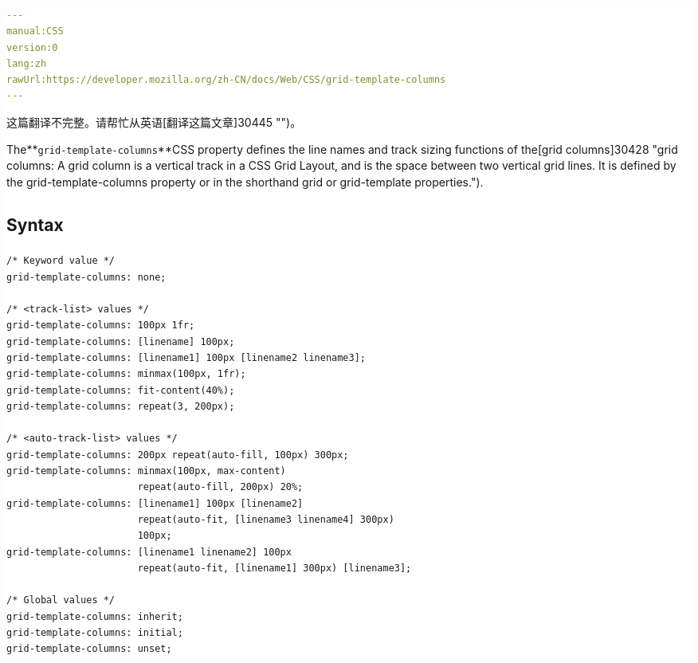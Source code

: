 ```yaml
---
manual:CSS
version:0
lang:zh
rawUrl:https://developer.mozilla.org/zh-CN/docs/Web/CSS/grid-template-columns
---
```




这篇翻译不完整。请帮忙从英语[翻译这篇文章]30445 "")。






The**`grid-template-columns`**CSS property defines the line names and track sizing functions of the[grid columns]30428 "grid columns: A grid column is a vertical track in a CSS Grid Layout, and is the space between two vertical grid lines. It is defined by the grid-template-columns property or in the shorthand grid or grid-template properties.").


<iframe src='https://interactive-examples.mdn.mozilla.net/pages/css/grid-template-columns.html' width='100%' height='250'></iframe>

## Syntax<a name="Syntax"></a>

```
/* Keyword value */
grid-template-columns: none;

/* <track-list> values */
grid-template-columns: 100px 1fr;
grid-template-columns: [linename] 100px;
grid-template-columns: [linename1] 100px [linename2 linename3];
grid-template-columns: minmax(100px, 1fr);
grid-template-columns: fit-content(40%);
grid-template-columns: repeat(3, 200px);

/* <auto-track-list> values */
grid-template-columns: 200px repeat(auto-fill, 100px) 300px;
grid-template-columns: minmax(100px, max-content)
                       repeat(auto-fill, 200px) 20%;
grid-template-columns: [linename1] 100px [linename2]
                       repeat(auto-fit, [linename3 linename4] 300px)
                       100px;
grid-template-columns: [linename1 linename2] 100px
                       repeat(auto-fit, [linename1] 300px) [linename3];

/* Global values */
grid-template-columns: inherit;
grid-template-columns: initial;
grid-template-columns: unset;
```
